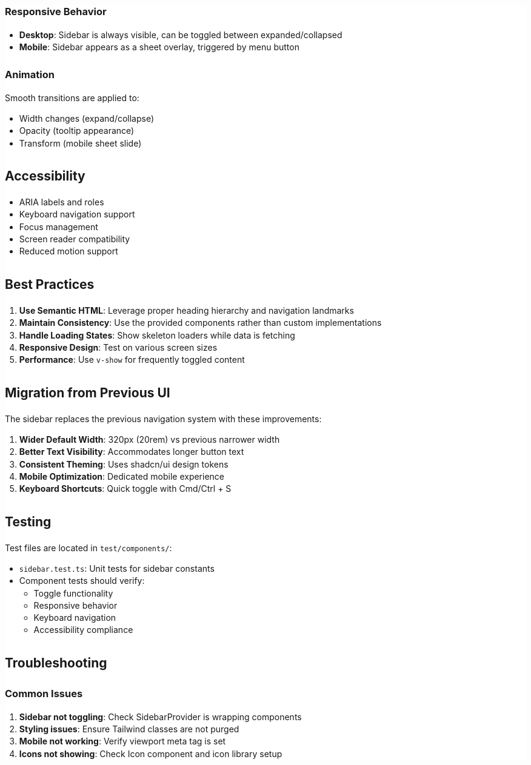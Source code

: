 ### Responsive Behavior

- **Desktop**: Sidebar is always visible, can be toggled between expanded/collapsed
- **Mobile**: Sidebar appears as a sheet overlay, triggered by menu button

### Animation

Smooth transitions are applied to:
- Width changes (expand/collapse)
- Opacity (tooltip appearance)
- Transform (mobile sheet slide)

## Accessibility

- ARIA labels and roles
- Keyboard navigation support
- Focus management
- Screen reader compatibility
- Reduced motion support

## Best Practices

1. **Use Semantic HTML**: Leverage proper heading hierarchy and navigation landmarks
2. **Maintain Consistency**: Use the provided components rather than custom implementations
3. **Handle Loading States**: Show skeleton loaders while data is fetching
4. **Responsive Design**: Test on various screen sizes
5. **Performance**: Use `v-show` for frequently toggled content

## Migration from Previous UI

The sidebar replaces the previous navigation system with these improvements:

1. **Wider Default Width**: 320px (20rem) vs previous narrower width
2. **Better Text Visibility**: Accommodates longer button text
3. **Consistent Theming**: Uses shadcn/ui design tokens
4. **Mobile Optimization**: Dedicated mobile experience
5. **Keyboard Shortcuts**: Quick toggle with Cmd/Ctrl + S

## Testing

Test files are located in `test/components/`:

- `sidebar.test.ts`: Unit tests for sidebar constants
- Component tests should verify:
  - Toggle functionality
  - Responsive behavior
  - Keyboard navigation
  - Accessibility compliance

## Troubleshooting

### Common Issues

1. **Sidebar not toggling**: Check SidebarProvider is wrapping components
2. **Styling issues**: Ensure Tailwind classes are not purged
3. **Mobile not working**: Verify viewport meta tag is set
4. **Icons not showing**: Check Icon component and icon library setup